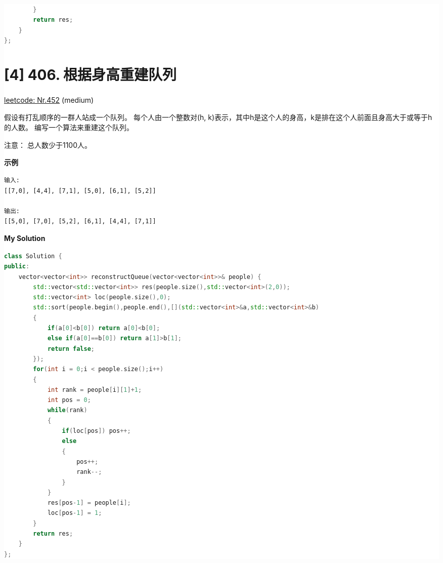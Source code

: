 ~~~cpp
        }
        return res;
    }
};
~~~

# [4] 406. 根据身高重建队列
[leetcode: Nr.452](https://leetcode-cn.com/problems/queue-reconstruction-by-height/) (medium)

假设有打乱顺序的一群人站成一个队列。 每个人由一个整数对(h, k)表示，其中h是这个人的身高，k是排在这个人前面且身高大于或等于h的人数。 编写一个算法来重建这个队列。

注意：
总人数少于1100人。

**示例**
~~~
输入:
[[7,0], [4,4], [7,1], [5,0], [6,1], [5,2]]

输出:
[[5,0], [7,0], [5,2], [6,1], [4,4], [7,1]]
~~~

**My Solution**
~~~cpp
class Solution {
public:
    vector<vector<int>> reconstructQueue(vector<vector<int>>& people) {
        std::vector<std::vector<int>> res(people.size(),std::vector<int>(2,0));
        std::vector<int> loc(people.size(),0);
        std::sort(people.begin(),people.end(),[](std::vector<int>&a,std::vector<int>&b)
        {
            if(a[0]<b[0]) return a[0]<b[0];
            else if(a[0]==b[0]) return a[1]>b[1];
            return false;
        });
        for(int i = 0;i < people.size();i++)
        {
            int rank = people[i][1]+1;
            int pos = 0;
            while(rank)
            {
                if(loc[pos]) pos++;
                else
                {
                    pos++;
                    rank--;
                }
            }
            res[pos-1] = people[i];
            loc[pos-1] = 1;
        }
        return res;
    }
};
~~~